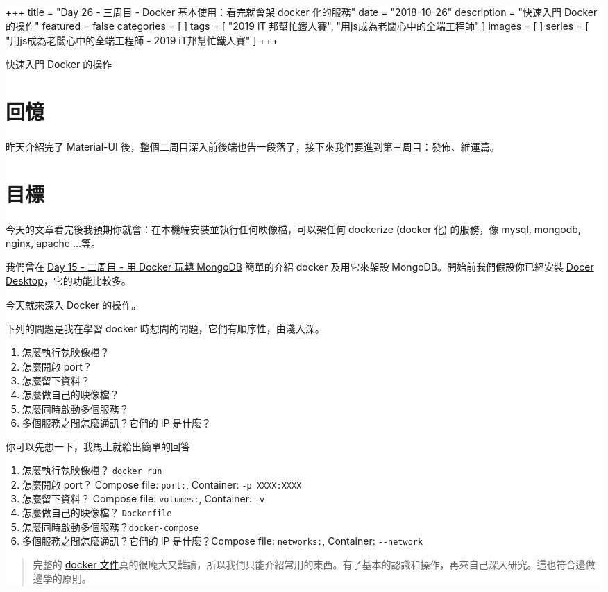 +++
title = "Day 26 - 三周目 - Docker 基本使用：看完就會架 docker 化的服務"
date = "2018-10-26"
description = "快速入門 Docker 的操作"
featured = false
categories = [
]
tags = [
"2019 iT 邦幫忙鐵人賽",
"用js成為老闆心中的全端工程師"
]
images = [
]
series = [
"用js成為老闆心中的全端工程師 - 2019 iT邦幫忙鐵人賽"
]
+++

快速入門 Docker 的操作



# 回憶
昨天介紹完了 Material-UI 後，整個二周目深入前後端也告一段落了，接下來我們要進到第三周目：發佈、維運篇。

# 目標
今天的文章看完後我預期你就會：在本機端安裝並執行任何映像檔，可以架任何 dockerize (docker 化) 的服務，像 mysql, mongodb, nginx, apache …等。

我們曾在 [Day 15 - 二周目 - 用 Docker 玩轉 MongoDB](https://ithelp.ithome.com.tw/articles/10201657) 簡單的介紹 docker 及用它來架設 MongoDB。開始前我們假設你已經安裝 [Docer Desktop](https://www.docker.com/products/docker-desktop)，它的功能比較多。

今天就來深入 Docker 的操作。

下列的問題是我在學習 docker 時想問的問題，它們有順序性，由淺入深。
1. 怎麼執行執映像檔？
1. 怎麼開啟 port？
1. 怎麼留下資料？
1. 怎麼做自己的映像檔？
1. 怎麼同時啟動多個服務？
1. 多個服務之間怎麼通訊？它們的 IP 是什麼？

你可以先想一下，我馬上就給出簡單的回答

1. 怎麼執行執映像檔？ `docker run`
1. 怎麼開啟 port？ Compose file: `port:`, Container: `-p XXXX:XXXX`
1. 怎麼留下資料？ Compose file: `volumes:`, Container: `-v`
1. 怎麼做自己的映像檔？ `Dockerfile`
1. 怎麼同時啟動多個服務？`docker-compose`
1. 多個服務之間怎麼通訊？它們的 IP 是什麼？Compose file: `networks:`, Container: `--network`

> 完整的 [docker 文件](https://docs.docker.com/)真的很龐大又難讀，所以我們只能介紹常用的東西。有了基本的認識和操作，再來自己深入研究。這也符合邊做邊學的原則。

